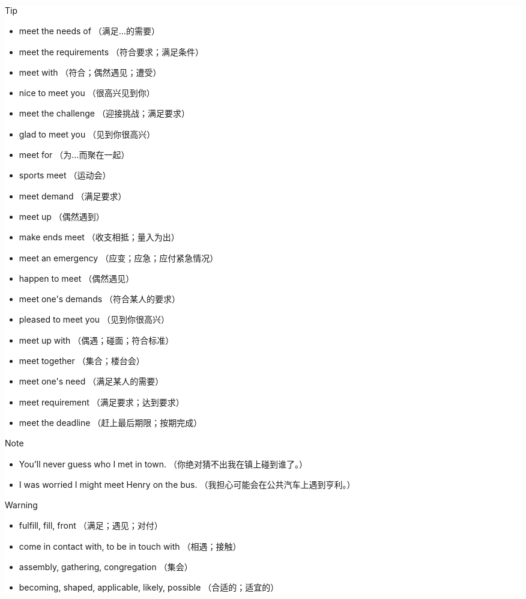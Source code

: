 > [!TIP]
>
> - meet the needs of （满足…的需要）
>
> - meet the requirements （符合要求；满足条件）
>
> - meet with （符合；偶然遇见；遭受）
>
> - nice to meet you （很高兴见到你）
>
> - meet the challenge （迎接挑战；满足要求）
>
> - glad to meet you （见到你很高兴）
>
> - meet for （为…而聚在一起）
>
> - sports meet （运动会）
>
> - meet demand （满足要求）
>
> - meet up （偶然遇到）
>
> - make ends meet （收支相抵；量入为出）
>
> - meet an emergency （应变；应急；应付紧急情况）
>
> - happen to meet （偶然遇见）
>
> - meet one's demands （符合某人的要求）
>
> - pleased to meet you （见到你很高兴）
>
> - meet up with （偶遇；碰面；符合标准）
>
> - meet together （集合；楼台会）
>
> - meet one's need （满足某人的需要）
>
> - meet requirement （满足要求；达到要求）
>
> - meet the deadline （赶上最后期限；按期完成）
>

> [!NOTE]
>
> - You’ll never guess who I met in town. （你绝对猜不出我在镇上碰到谁了。）
>
> - I was worried I might meet Henry on the bus. （我担心可能会在公共汽车上遇到亨利。）
>

> [!WARNING]
>
> - fulfill, fill, front （满足；遇见；对付）
>
> - come in contact with, to be in touch with （相遇；接触）
>
> - assembly, gathering, congregation （集会）
>
> - becoming, shaped, applicable, likely, possible （合适的；适宜的）
>

